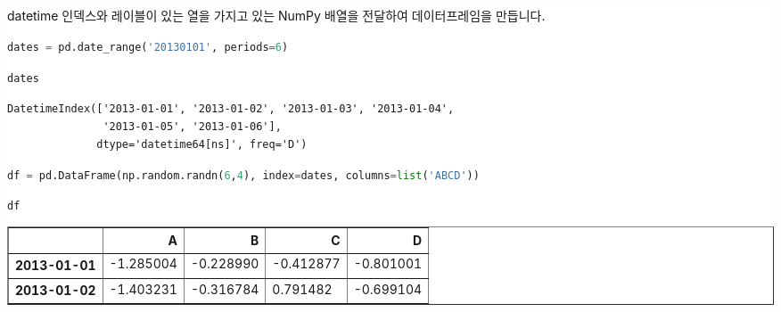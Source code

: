 

datetime 인덱스와 레이블이 있는 열을 가지고 있는 NumPy 배열을 전달하여 데이터프레임을 만듭니다.


```python
dates = pd.date_range('20130101', periods=6)
```


```python
dates
```




    DatetimeIndex(['2013-01-01', '2013-01-02', '2013-01-03', '2013-01-04',
                   '2013-01-05', '2013-01-06'],
                  dtype='datetime64[ns]', freq='D')




```python
df = pd.DataFrame(np.random.randn(6,4), index=dates, columns=list('ABCD'))
```


```python
df
```




<div>
<style>
    .dataframe thead tr:only-child th {
        text-align: right;
    }

    .dataframe thead th {
        text-align: left;
    }

    .dataframe tbody tr th {
        vertical-align: top;
    }
</style>
<table border="1" class="dataframe">
  <thead>
    <tr style="text-align: right;">
      <th></th>
      <th>A</th>
      <th>B</th>
      <th>C</th>
      <th>D</th>
    </tr>
  </thead>
  <tbody>
    <tr>
      <th>2013-01-01</th>
      <td>-1.285004</td>
      <td>-0.228990</td>
      <td>-0.412877</td>
      <td>-0.801001</td>
    </tr>
    <tr>
      <th>2013-01-02</th>
      <td>-1.403231</td>
      <td>-0.316784</td>
      <td>0.791482</td>
      <td>-0.699104</td>
    </tr>